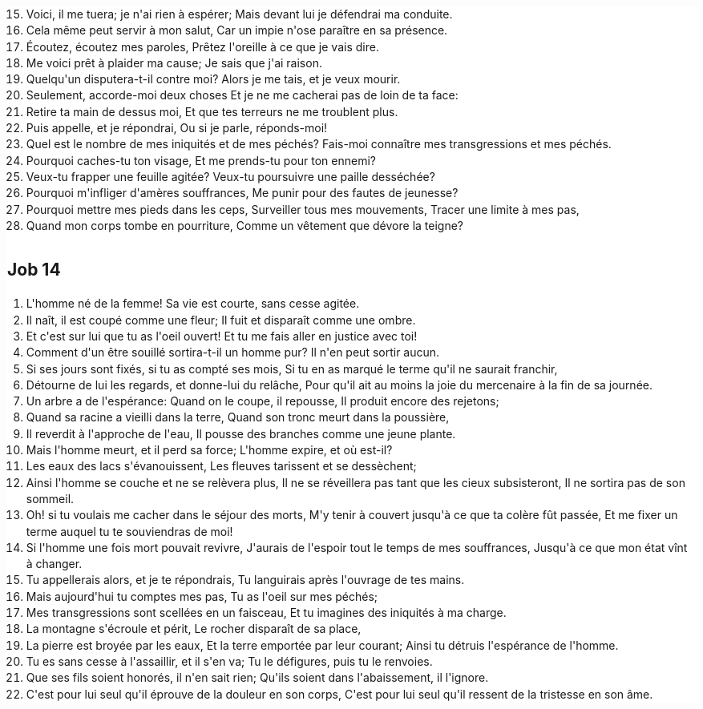 15. Voici, il me tuera; je n'ai rien &agrave; esp&eacute;rer; Mais devant lui je d&eacute;fendrai ma conduite.
16. Cela m&ecirc;me peut servir &agrave; mon salut, Car un impie n'ose para&icirc;tre en sa pr&eacute;sence.
17. &Eacute;coutez, &eacute;coutez mes paroles, Pr&ecirc;tez l'oreille &agrave; ce que je vais dire.
18. Me voici pr&ecirc;t &agrave; plaider ma cause; Je sais que j'ai raison.
19. Quelqu'un disputera-t-il contre moi? Alors je me tais, et je veux mourir.
20. Seulement, accorde-moi deux choses Et je ne me cacherai pas de loin de ta face:
21. Retire ta main de dessus moi, Et que tes terreurs ne me troublent plus.
22. Puis appelle, et je r&eacute;pondrai, Ou si je parle, r&eacute;ponds-moi!
23. Quel est le nombre de mes iniquit&eacute;s et de mes p&eacute;ch&eacute;s? Fais-moi conna&icirc;tre mes transgressions et mes p&eacute;ch&eacute;s.
24. Pourquoi caches-tu ton visage, Et me prends-tu pour ton ennemi?
25. Veux-tu frapper une feuille agit&eacute;e? Veux-tu poursuivre une paille dess&eacute;ch&eacute;e?
26. Pourquoi m'infliger d'am&egrave;res souffrances, Me punir pour des fautes de jeunesse?
27. Pourquoi mettre mes pieds dans les ceps, Surveiller tous mes mouvements, Tracer une limite &agrave; mes pas,
28. Quand mon corps tombe en pourriture, Comme un v&ecirc;tement que d&eacute;vore la teigne?

## Job 14
1. L'homme n&eacute; de la femme! Sa vie est courte, sans cesse agit&eacute;e.
2. Il na&icirc;t, il est coup&eacute; comme une fleur; Il fuit et dispara&icirc;t comme une ombre.
3. Et c'est sur lui que tu as l'oeil ouvert! Et tu me fais aller en justice avec toi!
4. Comment d'un &ecirc;tre souill&eacute; sortira-t-il un homme pur? Il n'en peut sortir aucun.
5. Si ses jours sont fix&eacute;s, si tu as compt&eacute; ses mois, Si tu en as marqu&eacute; le terme qu'il ne saurait franchir,
6. D&eacute;tourne de lui les regards, et donne-lui du rel&acirc;che, Pour qu'il ait au moins la joie du mercenaire &agrave; la fin de sa journ&eacute;e.
7. Un arbre a de l'esp&eacute;rance: Quand on le coupe, il repousse, Il produit encore des rejetons;
8. Quand sa racine a vieilli dans la terre, Quand son tronc meurt dans la poussi&egrave;re,
9. Il reverdit &agrave; l'approche de l'eau, Il pousse des branches comme une jeune plante.
10. Mais l'homme meurt, et il perd sa force; L'homme expire, et o&ugrave; est-il?
11. Les eaux des lacs s'&eacute;vanouissent, Les fleuves tarissent et se dess&egrave;chent;
12. Ainsi l'homme se couche et ne se rel&egrave;vera plus, Il ne se r&eacute;veillera pas tant que les cieux subsisteront, Il ne sortira pas de son sommeil.
13. Oh! si tu voulais me cacher dans le s&eacute;jour des morts, M'y tenir &agrave; couvert jusqu'&agrave; ce que ta col&egrave;re f&ucirc;t pass&eacute;e, Et me fixer un terme auquel tu te souviendras de moi!
14. Si l'homme une fois mort pouvait revivre, J'aurais de l'espoir tout le temps de mes souffrances, Jusqu'&agrave; ce que mon &eacute;tat v&icirc;nt &agrave; changer.
15. Tu appellerais alors, et je te r&eacute;pondrais, Tu languirais apr&egrave;s l'ouvrage de tes mains.
16. Mais aujourd'hui tu comptes mes pas, Tu as l'oeil sur mes p&eacute;ch&eacute;s;
17. Mes transgressions sont scell&eacute;es en un faisceau, Et tu imagines des iniquit&eacute;s &agrave; ma charge.
18. La montagne s'&eacute;croule et p&eacute;rit, Le rocher dispara&icirc;t de sa place,
19. La pierre est broy&eacute;e par les eaux, Et la terre emport&eacute;e par leur courant; Ainsi tu d&eacute;truis l'esp&eacute;rance de l'homme.
20. Tu es sans cesse &agrave; l'assaillir, et il s'en va; Tu le d&eacute;figures, puis tu le renvoies.
21. Que ses fils soient honor&eacute;s, il n'en sait rien; Qu'ils soient dans l'abaissement, il l'ignore.
22. C'est pour lui seul qu'il &eacute;prouve de la douleur en son corps, C'est pour lui seul qu'il ressent de la tristesse en son &acirc;me.
